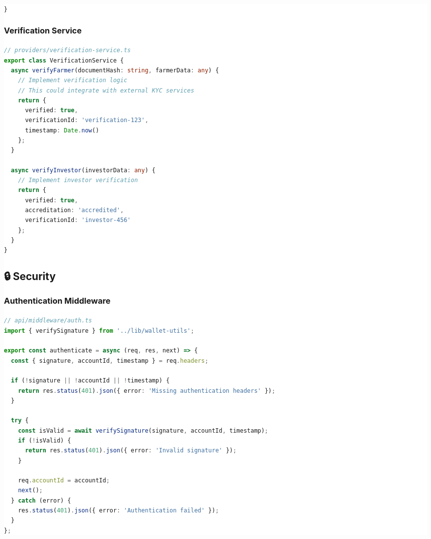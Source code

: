 ```typescript
}
```

### Verification Service

```typescript
// providers/verification-service.ts
export class VerificationService {
  async verifyFarmer(documentHash: string, farmerData: any) {
    // Implement verification logic
    // This could integrate with external KYC services
    return {
      verified: true,
      verificationId: 'verification-123',
      timestamp: Date.now()
    };
  }
  
  async verifyInvestor(investorData: any) {
    // Implement investor verification
    return {
      verified: true,
      accreditation: 'accredited',
      verificationId: 'investor-456'
    };
  }
}
```

## 🔒 Security

### Authentication Middleware

```typescript
// api/middleware/auth.ts
import { verifySignature } from '../lib/wallet-utils';

export const authenticate = async (req, res, next) => {
  const { signature, accountId, timestamp } = req.headers;
  
  if (!signature || !accountId || !timestamp) {
    return res.status(401).json({ error: 'Missing authentication headers' });
  }
  
  try {
    const isValid = await verifySignature(signature, accountId, timestamp);
    if (!isValid) {
      return res.status(401).json({ error: 'Invalid signature' });
    }
    
    req.accountId = accountId;
    next();
  } catch (error) {
    res.status(401).json({ error: 'Authentication failed' });
  }
};
```

